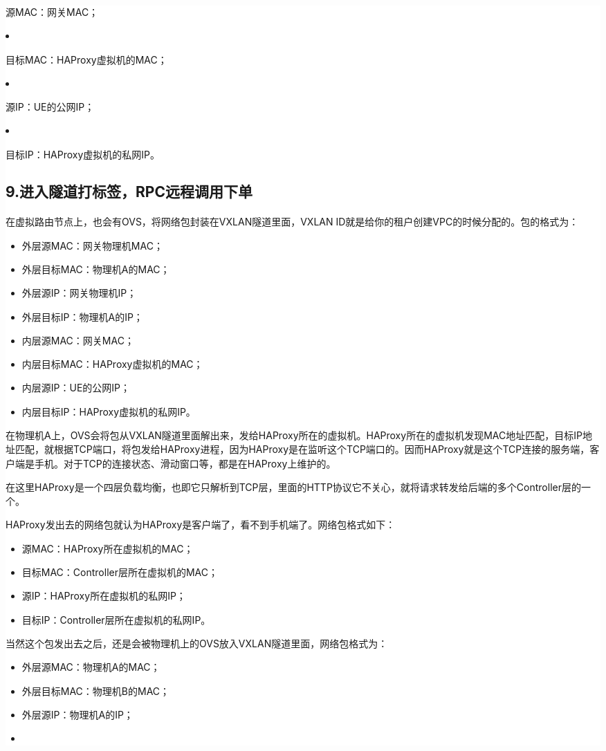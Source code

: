 <p>源MAC：网关MAC；</p>
</li>
<li>
<p>目标MAC：HAProxy虚拟机的MAC；</p>
</li>
<li>
<p>源IP：UE的公网IP；</p>
</li>
<li>
<p>目标IP：HAProxy虚拟机的私网IP。</p>
</li>
</ul><h2>9.进入隧道打标签，RPC远程调用下单</h2><p>在虚拟路由节点上，也会有OVS，将网络包封装在VXLAN隧道里面，VXLAN ID就是给你的租户创建VPC的时候分配的。包的格式为：</p><ul>
<li>
<p>外层源MAC：网关物理机MAC；</p>
</li>
<li>
<p>外层目标MAC：物理机A的MAC；</p>
</li>
<li>
<p>外层源IP：网关物理机IP；</p>
</li>
<li>
<p>外层目标IP：物理机A的IP；</p>
</li>
<li>
<p>内层源MAC：网关MAC；</p>
</li>
<li>
<p>内层目标MAC：HAProxy虚拟机的MAC；</p>
</li>
<li>
<p>内层源IP：UE的公网IP；</p>
</li>
<li>
<p>内层目标IP：HAProxy虚拟机的私网IP。</p>
</li>
</ul><p>在物理机A上，OVS会将包从VXLAN隧道里面解出来，发给HAProxy所在的虚拟机。HAProxy所在的虚拟机发现MAC地址匹配，目标IP地址匹配，就根据TCP端口，将包发给HAProxy进程，因为HAProxy是在监听这个TCP端口的。因而HAProxy就是这个TCP连接的服务端，客户端是手机。对于TCP的连接状态、滑动窗口等，都是在HAProxy上维护的。</p><p>在这里HAProxy是一个四层负载均衡，也即它只解析到TCP层，里面的HTTP协议它不关心，就将请求转发给后端的多个Controller层的一个。</p><p>HAProxy发出去的网络包就认为HAProxy是客户端了，看不到手机端了。网络包格式如下：</p><ul>
<li>
<p>源MAC：HAProxy所在虚拟机的MAC；</p>
</li>
<li>
<p>目标MAC：Controller层所在虚拟机的MAC；</p>
</li>
<li>
<p>源IP：HAProxy所在虚拟机的私网IP；</p>
</li>
<li>
<p>目标IP：Controller层所在虚拟机的私网IP。</p>
</li>
</ul><p>当然这个包发出去之后，还是会被物理机上的OVS放入VXLAN隧道里面，网络包格式为：</p><ul>
<li>
<p>外层源MAC：物理机A的MAC；</p>
</li>
<li>
<p>外层目标MAC：物理机B的MAC；</p>
</li>
<li>
<p>外层源IP：物理机A的IP；</p>
</li>
<li>